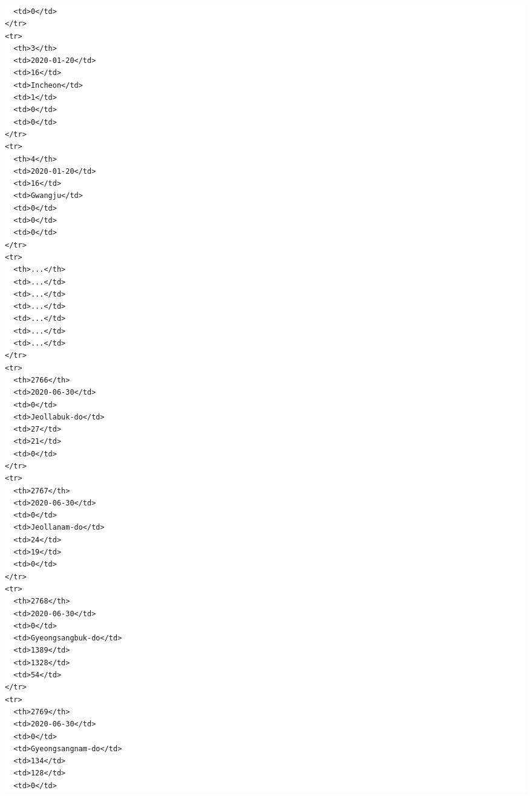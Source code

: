       <td>0</td>
    </tr>
    <tr>
      <th>3</th>
      <td>2020-01-20</td>
      <td>16</td>
      <td>Incheon</td>
      <td>1</td>
      <td>0</td>
      <td>0</td>
    </tr>
    <tr>
      <th>4</th>
      <td>2020-01-20</td>
      <td>16</td>
      <td>Gwangju</td>
      <td>0</td>
      <td>0</td>
      <td>0</td>
    </tr>
    <tr>
      <th>...</th>
      <td>...</td>
      <td>...</td>
      <td>...</td>
      <td>...</td>
      <td>...</td>
      <td>...</td>
    </tr>
    <tr>
      <th>2766</th>
      <td>2020-06-30</td>
      <td>0</td>
      <td>Jeollabuk-do</td>
      <td>27</td>
      <td>21</td>
      <td>0</td>
    </tr>
    <tr>
      <th>2767</th>
      <td>2020-06-30</td>
      <td>0</td>
      <td>Jeollanam-do</td>
      <td>24</td>
      <td>19</td>
      <td>0</td>
    </tr>
    <tr>
      <th>2768</th>
      <td>2020-06-30</td>
      <td>0</td>
      <td>Gyeongsangbuk-do</td>
      <td>1389</td>
      <td>1328</td>
      <td>54</td>
    </tr>
    <tr>
      <th>2769</th>
      <td>2020-06-30</td>
      <td>0</td>
      <td>Gyeongsangnam-do</td>
      <td>134</td>
      <td>128</td>
      <td>0</td>